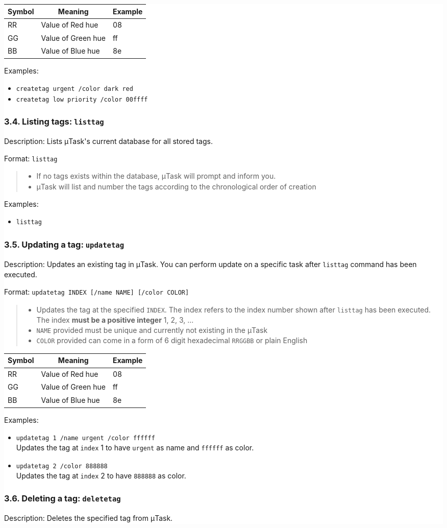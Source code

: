 | Symbol | Meaning            | Example        |
|--------|--------------------|----------------|
| RR     | Value of Red hue   | 08             |
| GG     | Value of Green hue | ff             |
| BB     | Value of Blue hue  | 8e             |

Examples:

* `createtag urgent /color dark red`
* `createtag low priority /color 00ffff`

### 3.4. Listing tags: `listtag`

Description: Lists μTask's current database for all stored tags.<br>

Format: `listtag`
> * If no tags exists within the database, μTask will prompt and inform you.
> * μTask will list and number the tags according to the  chronological order of creation

Examples:
* `listtag`

### 3.5. Updating a tag: `updatetag`

Description: Updates an existing tag in μTask. You can perform update on a specific task after `listtag` command has been executed. <br>

Format: `updatetag INDEX [/name NAME] [/color COLOR]`

> * Updates the tag at the specified `INDEX`.
    The index refers to the index number shown after `listtag` has been executed.<br>
    The index **must be a positive integer** 1, 2, 3, ...
> * `NAME` provided must be unique and currently not existing in the μTask
> * `COLOR` provided can come in a form of 6 digit hexadecimal `RRGGBB` or plain English

| Symbol | Meaning            | Example        |
|--------|--------------------|----------------|
| RR     | Value of Red hue   | 08             |
| GG     | Value of Green hue | ff             |
| BB     | Value of Blue hue  | 8e             |

Examples:

* `updatetag 1 /name urgent /color ffffff`<br>
  Updates the tag at `index` 1 to have `urgent` as name and `ffffff` as color.

* `updatetag 2 /color 888888`<br>
  Updates the tag at `index` 2 to have `888888` as color.

### 3.6. Deleting a tag: `deletetag`

Description: Deletes the specified tag from μTask.<br>
